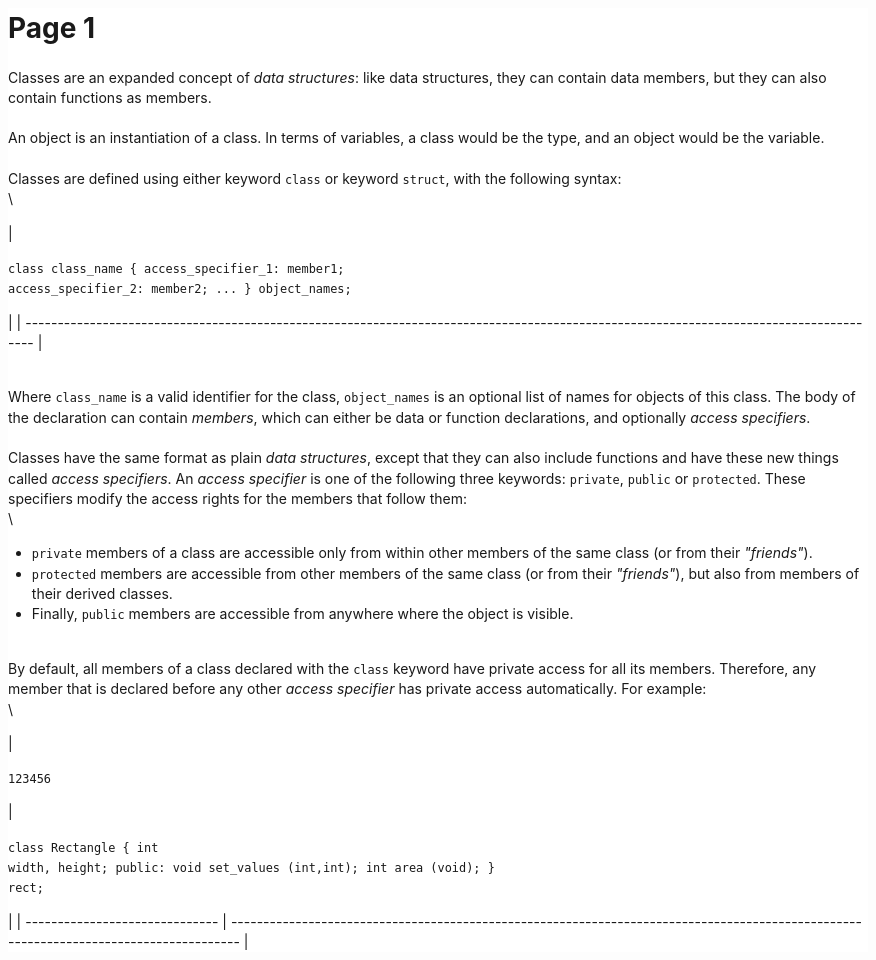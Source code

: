 # Page 1

Classes are an expanded concept of _data structures_: like data structures, they can contain data members, but they can also contain functions as members.\
\
An object is an instantiation of a class. In terms of variables, a class would be the type, and an object would be the variable.\
\
Classes are defined using either keyword `class` or keyword `struct`, with the following syntax:\
\


| <pre><code>class class_name {
  access_specifier_1:
    member1;
  access_specifier_2:
    member2;
  ...
} object_names;</code></pre> |
| -------------------------------------------------------------------------------------------------------------------------------------- |

\
Where `class_name` is a valid identifier for the class, `object_names` is an optional list of names for objects of this class. The body of the declaration can contain _members_, which can either be data or function declarations, and optionally _access specifiers_.\
\
Classes have the same format as plain _data structures_, except that they can also include functions and have these new things called _access specifiers_. An _access specifier_ is one of the following three keywords: `private`, `public` or `protected`. These specifiers modify the access rights for the members that follow them:\
\


* `private` members of a class are accessible only from within other members of the same class (or from their _"friends"_).
* `protected` members are accessible from other members of the same class (or from their _"friends"_), but also from members of their derived classes.
* Finally, `public` members are accessible from anywhere where the object is visible.

\
By default, all members of a class declared with the `class` keyword have private access for all its members. Therefore, any member that is declared before any other _access specifier_ has private access automatically. For example:\
\


| <pre><code>123456</code></pre> | <pre><code>class Rectangle {
    int width, height;
  public:
    void set_values (int,int);
    int area (void);
} rect;</code></pre> |
| ------------------------------ | -------------------------------------------------------------------------------------------------------------------------------------- |
